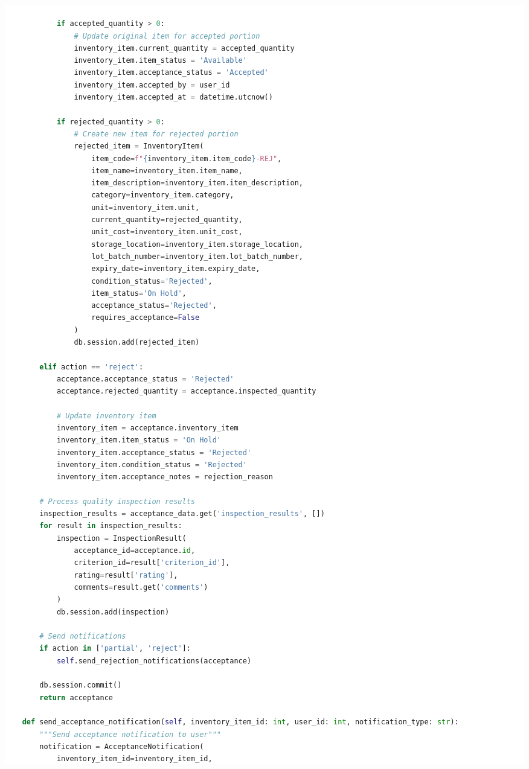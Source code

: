 ```python
            
            if accepted_quantity > 0:
                # Update original item for accepted portion
                inventory_item.current_quantity = accepted_quantity
                inventory_item.item_status = 'Available'
                inventory_item.acceptance_status = 'Accepted'
                inventory_item.accepted_by = user_id
                inventory_item.accepted_at = datetime.utcnow()
            
            if rejected_quantity > 0:
                # Create new item for rejected portion
                rejected_item = InventoryItem(
                    item_code=f"{inventory_item.item_code}-REJ",
                    item_name=inventory_item.item_name,
                    item_description=inventory_item.item_description,
                    category=inventory_item.category,
                    unit=inventory_item.unit,
                    current_quantity=rejected_quantity,
                    unit_cost=inventory_item.unit_cost,
                    storage_location=inventory_item.storage_location,
                    lot_batch_number=inventory_item.lot_batch_number,
                    expiry_date=inventory_item.expiry_date,
                    condition_status='Rejected',
                    item_status='On Hold',
                    acceptance_status='Rejected',
                    requires_acceptance=False
                )
                db.session.add(rejected_item)
                
        elif action == 'reject':
            acceptance.acceptance_status = 'Rejected'
            acceptance.rejected_quantity = acceptance.inspected_quantity
            
            # Update inventory item
            inventory_item = acceptance.inventory_item
            inventory_item.item_status = 'On Hold'
            inventory_item.acceptance_status = 'Rejected'
            inventory_item.condition_status = 'Rejected'
            inventory_item.acceptance_notes = rejection_reason
        
        # Process quality inspection results
        inspection_results = acceptance_data.get('inspection_results', [])
        for result in inspection_results:
            inspection = InspectionResult(
                acceptance_id=acceptance.id,
                criterion_id=result['criterion_id'],
                rating=result['rating'],
                comments=result.get('comments')
            )
            db.session.add(inspection)
        
        # Send notifications
        if action in ['partial', 'reject']:
            self.send_rejection_notifications(acceptance)
        
        db.session.commit()
        return acceptance
    
    def send_acceptance_notification(self, inventory_item_id: int, user_id: int, notification_type: str):
        """Send acceptance notification to user"""
        notification = AcceptanceNotification(
            inventory_item_id=inventory_item_id,
```